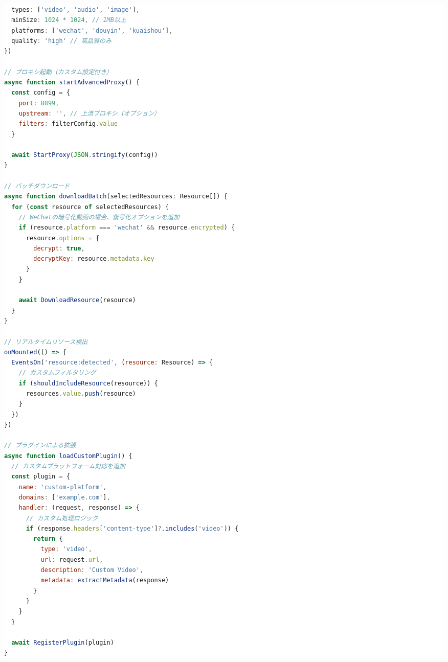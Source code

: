 ```javascript
  types: ['video', 'audio', 'image'],
  minSize: 1024 * 1024, // 1MB以上
  platforms: ['wechat', 'douyin', 'kuaishou'],
  quality: 'high' // 高品質のみ
})

// プロキシ起動（カスタム設定付き）
async function startAdvancedProxy() {
  const config = {
    port: 8899,
    upstream: '', // 上流プロキシ（オプション）
    filters: filterConfig.value
  }
  
  await StartProxy(JSON.stringify(config))
}

// バッチダウンロード
async function downloadBatch(selectedResources: Resource[]) {
  for (const resource of selectedResources) {
    // WeChatの暗号化動画の場合、復号化オプションを追加
    if (resource.platform === 'wechat' && resource.encrypted) {
      resource.options = {
        decrypt: true,
        decryptKey: resource.metadata.key
      }
    }
    
    await DownloadResource(resource)
  }
}

// リアルタイムリソース検出
onMounted(() => {
  EventsOn('resource:detected', (resource: Resource) => {
    // カスタムフィルタリング
    if (shouldIncludeResource(resource)) {
      resources.value.push(resource)
    }
  })
})

// プラグインによる拡張
async function loadCustomPlugin() {
  // カスタムプラットフォーム対応を追加
  const plugin = {
    name: 'custom-platform',
    domains: ['example.com'],
    handler: (request, response) => {
      // カスタム処理ロジック
      if (response.headers['content-type']?.includes('video')) {
        return {
          type: 'video',
          url: request.url,
          description: 'Custom Video',
          metadata: extractMetadata(response)
        }
      }
    }
  }
  
  await RegisterPlugin(plugin)
}
```